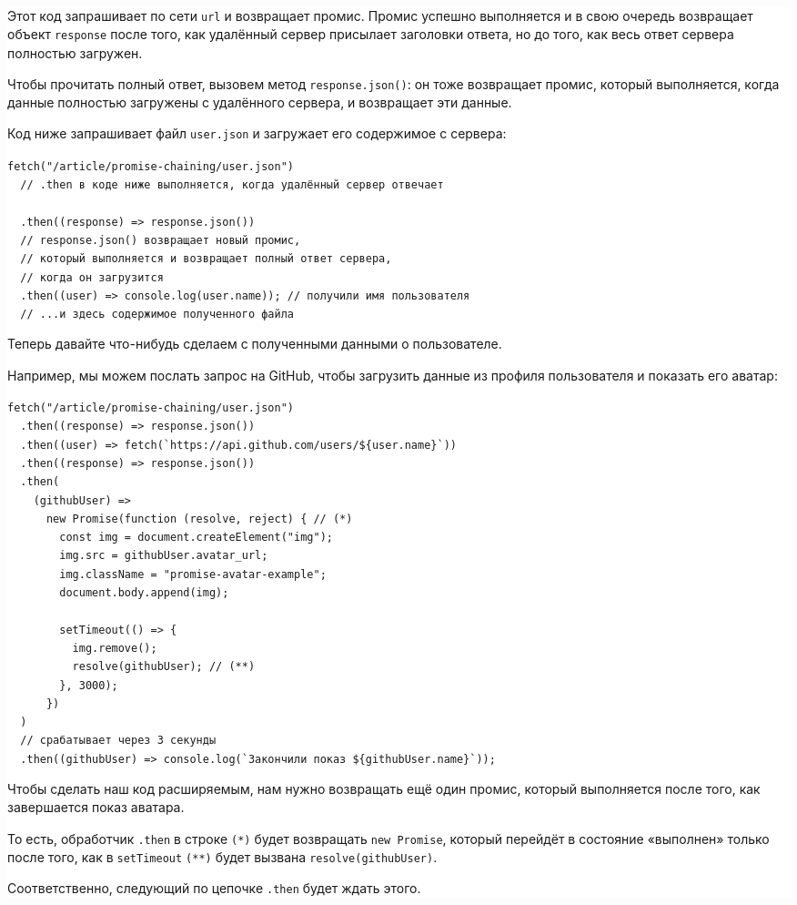 Этот код запрашивает по сети `url` и возвращает промис. Промис успешно выполняется и в свою очередь возвращает объект `response` после того, как удалённый сервер присылает заголовки ответа, но до того, как весь ответ сервера полностью загружен.

Чтобы прочитать полный ответ, вызовем метод `response.json()`: он тоже возвращает промис, который выполняется, когда данные полностью загружены с удалённого сервера, и возвращает эти данные.

Код ниже запрашивает файл `user.json` и загружает его содержимое с сервера:

~~~
fetch("/article/promise-chaining/user.json")
  // .then в коде ниже выполняется, когда удалённый сервер отвечает

  .then((response) => response.json())
  // response.json() возвращает новый промис,
  // который выполняется и возвращает полный ответ сервера,
  // когда он загрузится
  .then((user) => console.log(user.name)); // получили имя пользователя
  // ...и здесь содержимое полученного файла
~~~

Теперь давайте что-нибудь сделаем с полученными данными о пользователе.

Например, мы можем послать запрос на GitHub, чтобы загрузить данные из профиля пользователя и показать его аватар:

~~~
fetch("/article/promise-chaining/user.json")
  .then((response) => response.json())
  .then((user) => fetch(`https://api.github.com/users/${user.name}`))
  .then((response) => response.json())
  .then(
    (githubUser) =>
      new Promise(function (resolve, reject) { // (*)
        const img = document.createElement("img");
        img.src = githubUser.avatar_url;
        img.className = "promise-avatar-example";
        document.body.append(img);

        setTimeout(() => {
          img.remove();
          resolve(githubUser); // (**)
        }, 3000);
      })
  )
  // срабатывает через 3 секунды
  .then((githubUser) => console.log(`Закончили показ ${githubUser.name}`));
~~~

Чтобы сделать наш код расширяемым, нам нужно возвращать ещё один промис, который выполняется после того, как завершается показ аватара.

То есть, обработчик `.then` в строке `(*)` будет возвращать `new Promise`, который перейдёт в состояние «выполнен» только после того, как в `setTimeout` `(**)` будет вызвана `resolve(githubUser)`.

Соответственно, следующий по цепочке `.then` будет ждать этого.
